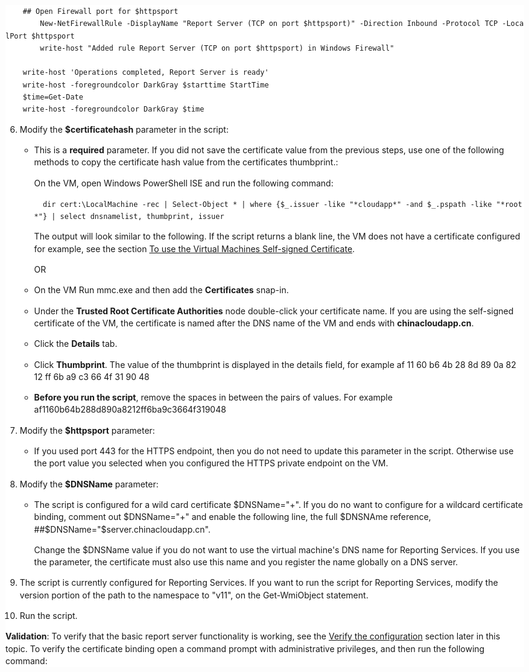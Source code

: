         ## Open Firewall port for $httpsport
            New-NetFirewallRule -DisplayName "Report Server (TCP on port $httpsport)" -Direction Inbound -Protocol TCP -LocalPort $httpsport
            write-host "Added rule Report Server (TCP on port $httpsport) in Windows Firewall"

        write-host 'Operations completed, Report Server is ready'
        write-host -foregroundcolor DarkGray $starttime StartTime
        $time=Get-Date
        write-host -foregroundcolor DarkGray $time
6. Modify the **$certificatehash** parameter in the script:

   * This is a **required** parameter. If you did not save the certificate value from the previous steps, use one of the following methods to copy the certificate hash value from the certificates thumbprint.:

       On the VM, open Windows PowerShell ISE and run the following command:

           dir cert:\LocalMachine -rec | Select-Object * | where {$_.issuer -like "*cloudapp*" -and $_.pspath -like "*root*"} | select dnsnamelist, thumbprint, issuer

       The output will look similar to the following. If the script returns a blank line, the VM does not have a certificate configured for example, see the section [To use the Virtual Machines Self-signed Certificate](#to-use-the-virtual-machines-self-signed-certificate).

     OR
   * On the VM Run mmc.exe and then add the **Certificates** snap-in.
   * Under the **Trusted Root Certificate Authorities** node double-click your certificate name. If you are using the self-signed certificate of the VM, the certificate is named after the DNS name of the VM and ends with **chinacloudapp.cn**.
   * Click the **Details** tab.
   * Click **Thumbprint**. The value of the thumbprint is displayed in the details field, for example af 11 60 b6 4b 28 8d 89 0a 82 12 ff 6b a9 c3 66 4f 31 90 48
   * **Before you run the script**, remove the spaces in between the pairs of values. For example af1160b64b288d890a8212ff6ba9c3664f319048
7. Modify the **$httpsport** parameter: 

   * If you used port 443 for the HTTPS endpoint, then you do not need to update this parameter in the script. Otherwise use the port value you selected when you configured the HTTPS private endpoint on the VM.
8. Modify the **$DNSName** parameter: 

   * The script is configured for a wild card certificate $DNSName="+". If you do no want to configure for a wildcard certificate binding, comment out $DNSName="+" and enable the following line, the full $DNSNAme reference, ##$DNSName="$server.chinacloudapp.cn".

       Change the $DNSName value if you do not want to use the virtual machine's DNS name for Reporting Services. If you use the parameter, the certificate must also use this name and you register the name globally on a DNS server.
9. The script is currently configured for  Reporting Services. If you want to run the script for  Reporting Services, modify the version portion of the path to the namespace to "v11", on the Get-WmiObject statement.
10. Run the script.

**Validation**: To verify that the basic report server functionality is working, see the [Verify the configuration](#verify-the-configuration) section later in this topic. To verify the certificate binding open a command prompt with administrative privileges, and then run the following command:
